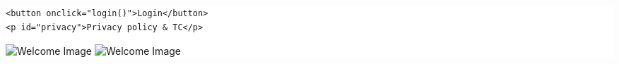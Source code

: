     <button onclick="login()">Login</button>
    <p id="privacy">Privacy policy & TC</p>
  </div>

  <img src="net.jpg.jpg" alt="Welcome Image" id="img3" />

  <img src="ape.jpg.jpg" alt="Welcome Image" id="img" />

  

  <script>
    function login() {
      let name = document.getElementById("name").value.trim();
      let password = document.getElementById("pass").value;
      const img = document.getElementById("img");
      const box = document.getElementById("login");
      const display = document.getElementById("display");
      const top = document.getElementById("img2");
      const top2 = document.getElementById("img3");
      const truepass = "nicheian@123";

      if (name.length < 5) {
        alert("Username must have at least 5 characters");
        return;
      }
      if (password !== truepass) {
        alert("Incorrect password");
        return;
      }

      box.style.display = "none";
      top.style.display = "none";
      top2.style.display = "none";
      img.style.display = "block";
    }
  </script>
</body>
</html>
